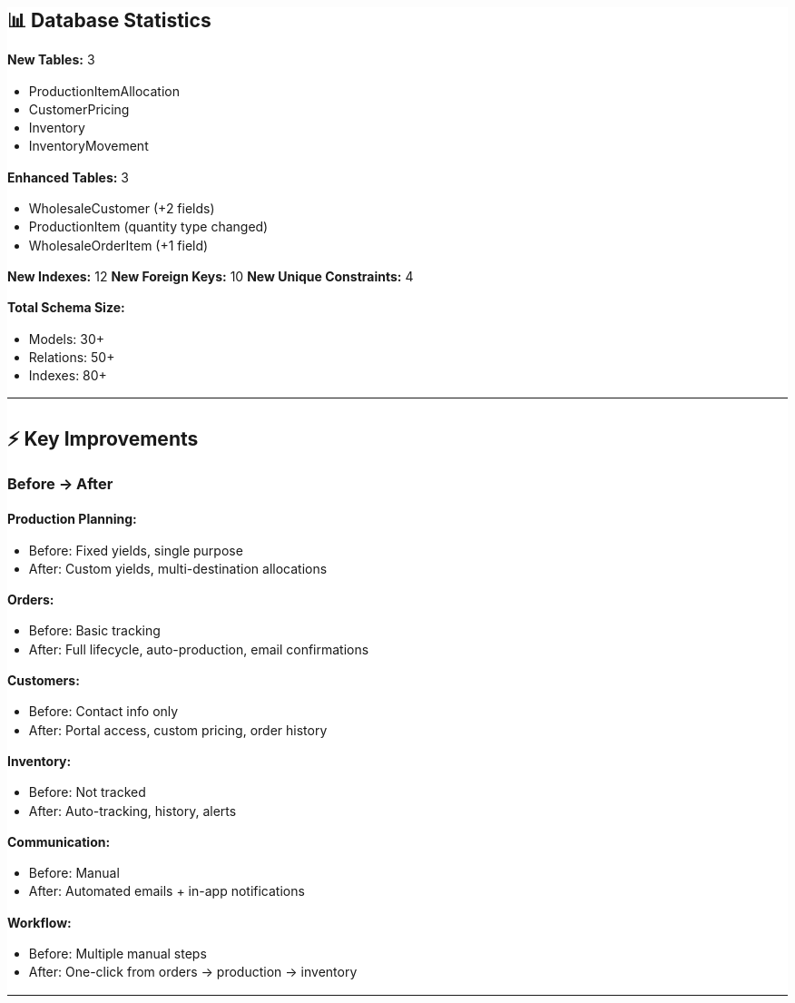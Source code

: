 
## 📊 Database Statistics

**New Tables:** 3
- ProductionItemAllocation
- CustomerPricing  
- Inventory
- InventoryMovement

**Enhanced Tables:** 3
- WholesaleCustomer (+2 fields)
- ProductionItem (quantity type changed)
- WholesaleOrderItem (+1 field)

**New Indexes:** 12
**New Foreign Keys:** 10
**New Unique Constraints:** 4

**Total Schema Size:**
- Models: 30+
- Relations: 50+
- Indexes: 80+

---

## ⚡ Key Improvements

### Before → After

**Production Planning:**
- Before: Fixed yields, single purpose
- After: Custom yields, multi-destination allocations

**Orders:**
- Before: Basic tracking
- After: Full lifecycle, auto-production, email confirmations

**Customers:**
- Before: Contact info only
- After: Portal access, custom pricing, order history

**Inventory:**
- Before: Not tracked
- After: Auto-tracking, history, alerts

**Communication:**
- Before: Manual
- After: Automated emails + in-app notifications

**Workflow:**
- Before: Multiple manual steps
- After: One-click from orders → production → inventory

---
